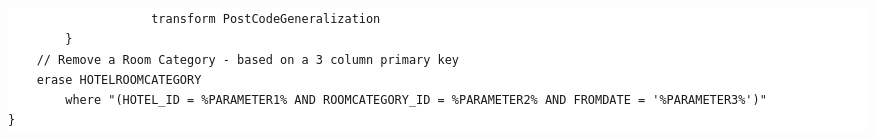 ```ano
                    transform PostCodeGeneralization
        }
    // Remove a Room Category - based on a 3 column primary key
    erase HOTELROOMCATEGORY
        where "(HOTEL_ID = %PARAMETER1% AND ROOMCATEGORY_ID = %PARAMETER2% AND FROMDATE = '%PARAMETER3%')"
}
```
